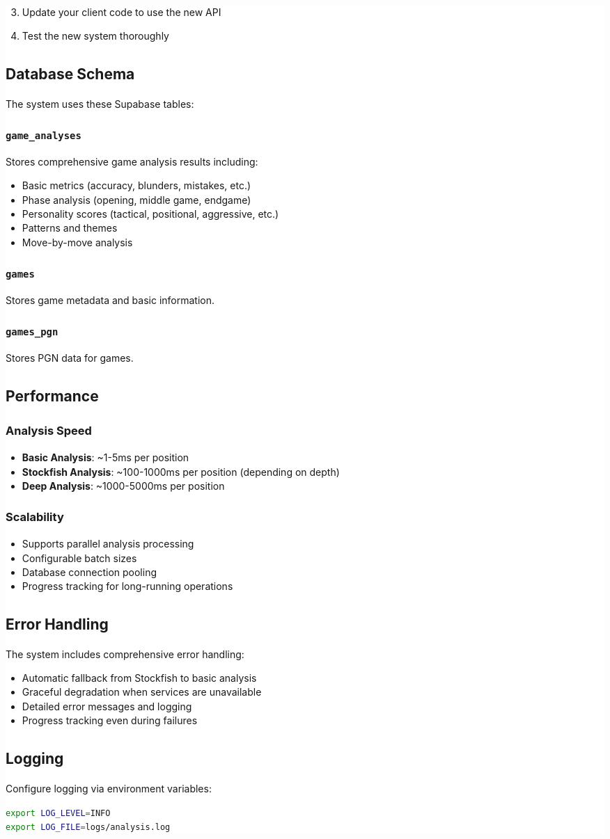 3. Update your client code to use the new API

4. Test the new system thoroughly

## Database Schema

The system uses these Supabase tables:

### `game_analyses`
Stores comprehensive game analysis results including:
- Basic metrics (accuracy, blunders, mistakes, etc.)
- Phase analysis (opening, middle game, endgame)
- Personality scores (tactical, positional, aggressive, etc.)
- Patterns and themes
- Move-by-move analysis

### `games`
Stores game metadata and basic information.

### `games_pgn`
Stores PGN data for games.

## Performance

### Analysis Speed
- **Basic Analysis**: ~1-5ms per position
- **Stockfish Analysis**: ~100-1000ms per position (depending on depth)
- **Deep Analysis**: ~1000-5000ms per position

### Scalability
- Supports parallel analysis processing
- Configurable batch sizes
- Database connection pooling
- Progress tracking for long-running operations

## Error Handling

The system includes comprehensive error handling:
- Automatic fallback from Stockfish to basic analysis
- Graceful degradation when services are unavailable
- Detailed error messages and logging
- Progress tracking even during failures

## Logging

Configure logging via environment variables:
```bash
export LOG_LEVEL=INFO
export LOG_FILE=logs/analysis.log
```
